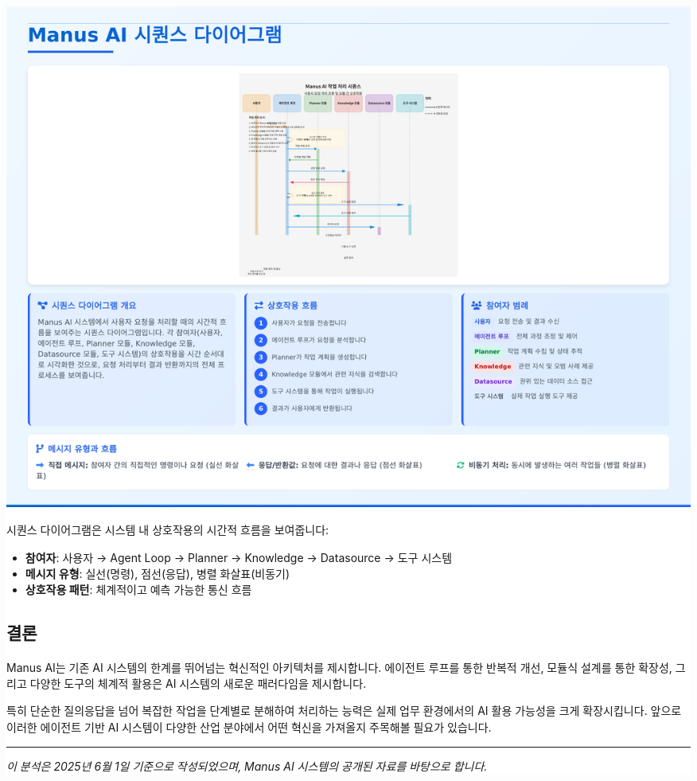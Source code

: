 ![시퀀스 다이어그램](/assets/images/posts/research/manusai/manus_ai_analysis_20250601085334_11-1.jpg)

시퀀스 다이어그램은 시스템 내 상호작용의 시간적 흐름을 보여줍니다:

- **참여자**: 사용자 → Agent Loop → Planner → Knowledge → Datasource → 도구 시스템
- **메시지 유형**: 실선(명령), 점선(응답), 병렬 화살표(비동기)
- **상호작용 패턴**: 체계적이고 예측 가능한 통신 흐름

## 결론

Manus AI는 기존 AI 시스템의 한계를 뛰어넘는 혁신적인 아키텍처를 제시합니다. 에이전트 루프를 통한 반복적 개선, 모듈식 설계를 통한 확장성, 그리고 다양한 도구의 체계적 활용은 AI 시스템의 새로운 패러다임을 제시합니다.

특히 단순한 질의응답을 넘어 복잡한 작업을 단계별로 분해하여 처리하는 능력은 실제 업무 환경에서의 AI 활용 가능성을 크게 확장시킵니다. 앞으로 이러한 에이전트 기반 AI 시스템이 다양한 산업 분야에서 어떤 혁신을 가져올지 주목해볼 필요가 있습니다.

---

*이 분석은 2025년 6월 1일 기준으로 작성되었으며, Manus AI 시스템의 공개된 자료를 바탕으로 합니다.* 